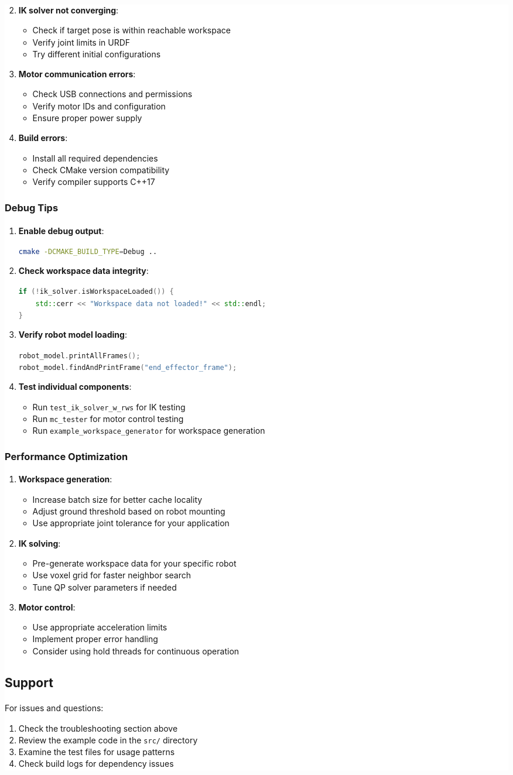 2. **IK solver not converging**:
   - Check if target pose is within reachable workspace
   - Verify joint limits in URDF
   - Try different initial configurations

3. **Motor communication errors**:
   - Check USB connections and permissions
   - Verify motor IDs and configuration
   - Ensure proper power supply

4. **Build errors**:
   - Install all required dependencies
   - Check CMake version compatibility
   - Verify compiler supports C++17

### Debug Tips

1. **Enable debug output**:
   ```bash
   cmake -DCMAKE_BUILD_TYPE=Debug ..
   ```

2. **Check workspace data integrity**:
   ```cpp
   if (!ik_solver.isWorkspaceLoaded()) {
       std::cerr << "Workspace data not loaded!" << std::endl;
   }
   ```

3. **Verify robot model loading**:
   ```cpp
   robot_model.printAllFrames();
   robot_model.findAndPrintFrame("end_effector_frame");
   ```

4. **Test individual components**:
   - Run `test_ik_solver_w_rws` for IK testing
   - Run `mc_tester` for motor control testing
   - Run `example_workspace_generator` for workspace generation

### Performance Optimization

1. **Workspace generation**:
   - Increase batch size for better cache locality
   - Adjust ground threshold based on robot mounting
   - Use appropriate joint tolerance for your application

2. **IK solving**:
   - Pre-generate workspace data for your specific robot
   - Use voxel grid for faster neighbor search
   - Tune QP solver parameters if needed

3. **Motor control**:
   - Use appropriate acceleration limits
   - Implement proper error handling
   - Consider using hold threads for continuous operation

## Support

For issues and questions:
1. Check the troubleshooting section above
2. Review the example code in the `src/` directory
3. Examine the test files for usage patterns
4. Check build logs for dependency issues 